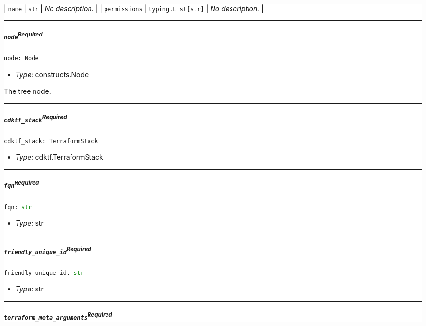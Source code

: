 | <code><a href="#@cdktf/provider-github.organizationCustomRole.OrganizationCustomRole.property.name">name</a></code> | <code>str</code> | *No description.* |
| <code><a href="#@cdktf/provider-github.organizationCustomRole.OrganizationCustomRole.property.permissions">permissions</a></code> | <code>typing.List[str]</code> | *No description.* |

---

##### `node`<sup>Required</sup> <a name="node" id="@cdktf/provider-github.organizationCustomRole.OrganizationCustomRole.property.node"></a>

```python
node: Node
```

- *Type:* constructs.Node

The tree node.

---

##### `cdktf_stack`<sup>Required</sup> <a name="cdktf_stack" id="@cdktf/provider-github.organizationCustomRole.OrganizationCustomRole.property.cdktfStack"></a>

```python
cdktf_stack: TerraformStack
```

- *Type:* cdktf.TerraformStack

---

##### `fqn`<sup>Required</sup> <a name="fqn" id="@cdktf/provider-github.organizationCustomRole.OrganizationCustomRole.property.fqn"></a>

```python
fqn: str
```

- *Type:* str

---

##### `friendly_unique_id`<sup>Required</sup> <a name="friendly_unique_id" id="@cdktf/provider-github.organizationCustomRole.OrganizationCustomRole.property.friendlyUniqueId"></a>

```python
friendly_unique_id: str
```

- *Type:* str

---

##### `terraform_meta_arguments`<sup>Required</sup> <a name="terraform_meta_arguments" id="@cdktf/provider-github.organizationCustomRole.OrganizationCustomRole.property.terraformMetaArguments"></a>

